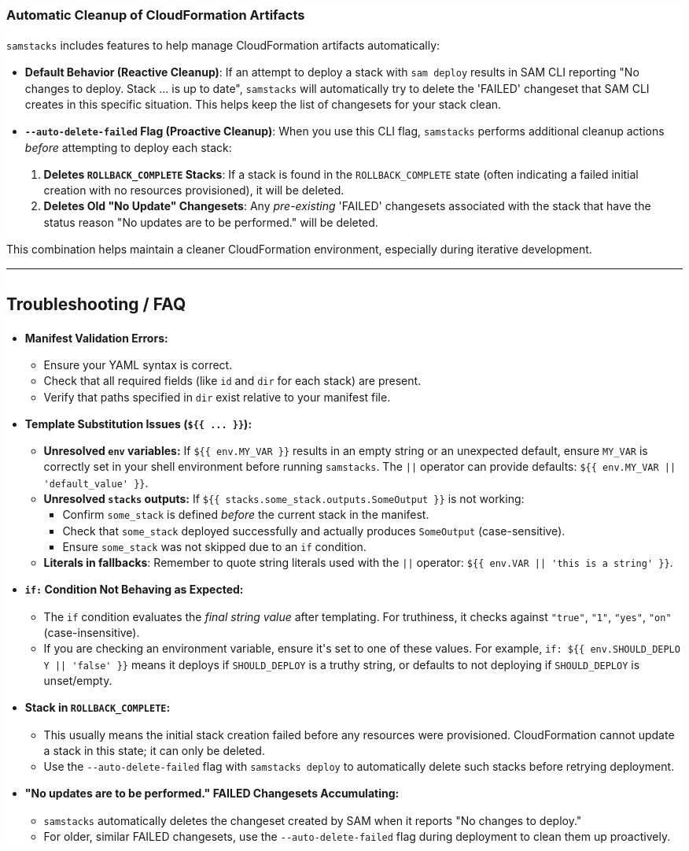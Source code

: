 ### Automatic Cleanup of CloudFormation Artifacts

`samstacks` includes features to help manage CloudFormation artifacts automatically:

- **Default Behavior (Reactive Cleanup)**: If an attempt to deploy a stack with `sam deploy` results in SAM CLI reporting "No changes to deploy. Stack ... is up to date", `samstacks` will automatically try to delete the 'FAILED' changeset that SAM CLI creates in this specific situation. This helps keep the list of changesets for your stack clean.

- **`--auto-delete-failed` Flag (Proactive Cleanup)**: When you use this CLI flag, `samstacks` performs additional cleanup actions *before* attempting to deploy each stack:
    1.  **Deletes `ROLLBACK_COMPLETE` Stacks**: If a stack is found in the `ROLLBACK_COMPLETE` state (often indicating a failed initial creation with no resources provisioned), it will be deleted.
    2.  **Deletes Old "No Update" Changesets**: Any *pre-existing* 'FAILED' changesets associated with the stack that have the status reason "No updates are to be performed." will be deleted.

This combination helps maintain a cleaner CloudFormation environment, especially during iterative development.

---
## Troubleshooting / FAQ

- **Manifest Validation Errors:**
  - Ensure your YAML syntax is correct.
  - Check that all required fields (like `id` and `dir` for each stack) are present.
  - Verify that paths specified in `dir` exist relative to your manifest file.

- **Template Substitution Issues (`${{ ... }}`):**
  - **Unresolved `env` variables:** If `${{ env.MY_VAR }}` results in an empty string or an unexpected default, ensure `MY_VAR` is correctly set in your shell environment before running `samstacks`. The `||` operator can provide defaults: `${{ env.MY_VAR || 'default_value' }}`.
  - **Unresolved `stacks` outputs:** If `${{ stacks.some_stack.outputs.SomeOutput }}` is not working:
    - Confirm `some_stack` is defined *before* the current stack in the manifest.
    - Check that `some_stack` deployed successfully and actually produces `SomeOutput` (case-sensitive).
    - Ensure `some_stack` was not skipped due to an `if` condition.
  - **Literals in fallbacks**: Remember to quote string literals used with the `||` operator: `${{ env.VAR || 'this is a string' }}`.

- **`if:` Condition Not Behaving as Expected:**
  - The `if` condition evaluates the *final string value* after templating. For truthiness, it checks against `"true"`, `"1"`, `"yes"`, `"on"` (case-insensitive).
  - If you are checking an environment variable, ensure it's set to one of these values. For example, `if: ${{ env.SHOULD_DEPLOY || 'false' }}` means it deploys if `SHOULD_DEPLOY` is a truthy string, or defaults to not deploying if `SHOULD_DEPLOY` is unset/empty.

- **Stack in `ROLLBACK_COMPLETE`:**
  - This usually means the initial stack creation failed before any resources were provisioned. CloudFormation cannot update a stack in this state; it can only be deleted.
  - Use the `--auto-delete-failed` flag with `samstacks deploy` to automatically delete such stacks before retrying deployment.

- **"No updates are to be performed." FAILED Changesets Accumulating:**
  - `samstacks` automatically deletes the changeset created by SAM when it reports "No changes to deploy."
  - For older, similar FAILED changesets, use the `--auto-delete-failed` flag during deployment to clean them up proactively.
